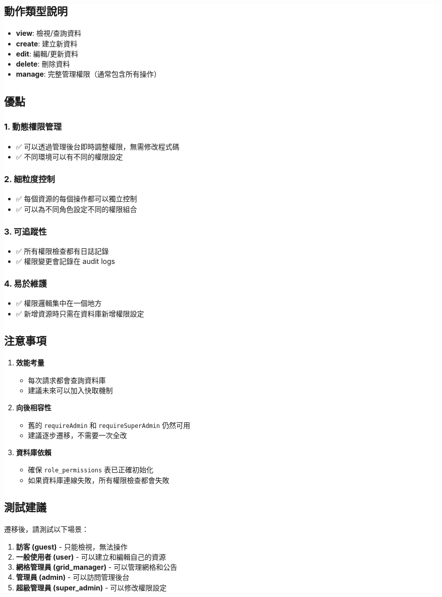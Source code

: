 ## 動作類型說明

- **view**: 檢視/查詢資料
- **create**: 建立新資料
- **edit**: 編輯/更新資料
- **delete**: 刪除資料
- **manage**: 完整管理權限（通常包含所有操作）

## 優點

### 1. 動態權限管理
- ✅ 可以透過管理後台即時調整權限，無需修改程式碼
- ✅ 不同環境可以有不同的權限設定

### 2. 細粒度控制
- ✅ 每個資源的每個操作都可以獨立控制
- ✅ 可以為不同角色設定不同的權限組合

### 3. 可追蹤性
- ✅ 所有權限檢查都有日誌記錄
- ✅ 權限變更會記錄在 audit logs

### 4. 易於維護
- ✅ 權限邏輯集中在一個地方
- ✅ 新增資源時只需在資料庫新增權限設定

## 注意事項

1. **效能考量**
   - 每次請求都會查詢資料庫
   - 建議未來可以加入快取機制

2. **向後相容性**
   - 舊的 `requireAdmin` 和 `requireSuperAdmin` 仍然可用
   - 建議逐步遷移，不需要一次全改

3. **資料庫依賴**
   - 確保 `role_permissions` 表已正確初始化
   - 如果資料庫連線失敗，所有權限檢查都會失敗

## 測試建議

遷移後，請測試以下場景：

1. **訪客 (guest)** - 只能檢視，無法操作
2. **一般使用者 (user)** - 可以建立和編輯自己的資源
3. **網格管理員 (grid_manager)** - 可以管理網格和公告
4. **管理員 (admin)** - 可以訪問管理後台
5. **超級管理員 (super_admin)** - 可以修改權限設定
